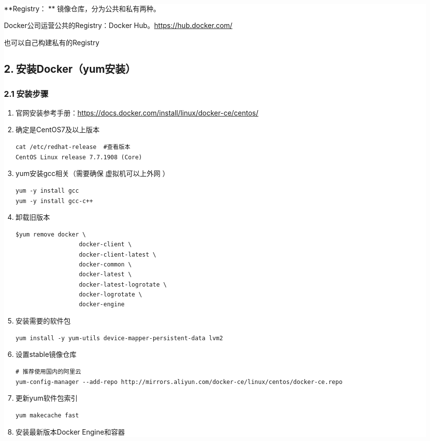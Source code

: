 **Registry： ** 镜像仓库，分为公共和私有两种。

Docker公司运营公共的Registry：Docker Hub。https://hub.docker.com/

也可以自己构建私有的Registry

## 2. 安装Docker（yum安装）

### 2.1 安装步骤

1. 官网安装参考手册：https://docs.docker.com/install/linux/docker-ce/centos/

2. 确定是CentOS7及以上版本

   ```shell
   cat /etc/redhat-release  #查看版本
   CentOS Linux release 7.7.1908 (Core)
   ```

3. yum安装gcc相关（需要确保 虚拟机可以上外网 ）

   ```shell
   yum -y install gcc
   yum -y install gcc-c++
   ```

4. 卸载旧版本

   ```shell
   $yum remove docker \
                     docker-client \
                     docker-client-latest \
                     docker-common \
                     docker-latest \
                     docker-latest-logrotate \
                     docker-logrotate \
                     docker-engine
   ```
   
5. 安装需要的软件包

   ```shell
   yum install -y yum-utils device-mapper-persistent-data lvm2
   ```

6. 设置stable镜像仓库

   ```shell
   # 推荐使用国内的阿里云
   yum-config-manager --add-repo http://mirrors.aliyun.com/docker-ce/linux/centos/docker-ce.repo
   ```
   
7. 更新yum软件包索引

   ```shell
   yum makecache fast
   ```

8. 安装最新版本Docker Engine和容器

